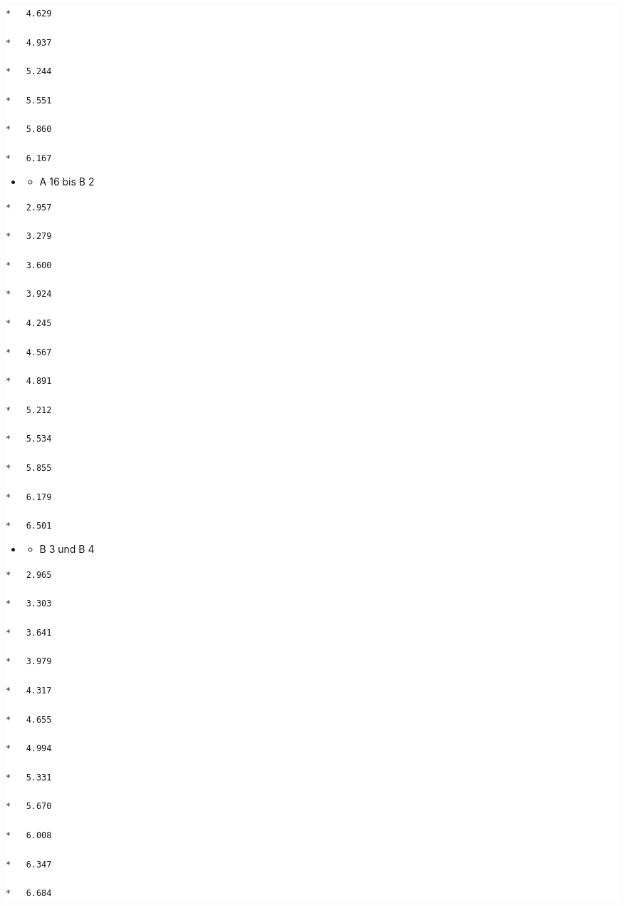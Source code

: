     *   4.629

    *   4.937

    *   5.244

    *   5.551

    *   5.860

    *   6.167


*    *   A 16 bis B 2

    *   2.957

    *   3.279

    *   3.600

    *   3.924

    *   4.245

    *   4.567

    *   4.891

    *   5.212

    *   5.534

    *   5.855

    *   6.179

    *   6.501


*    *   B 3 und B 4

    *   2.965

    *   3.303

    *   3.641

    *   3.979

    *   4.317

    *   4.655

    *   4.994

    *   5.331

    *   5.670

    *   6.008

    *   6.347

    *   6.684
